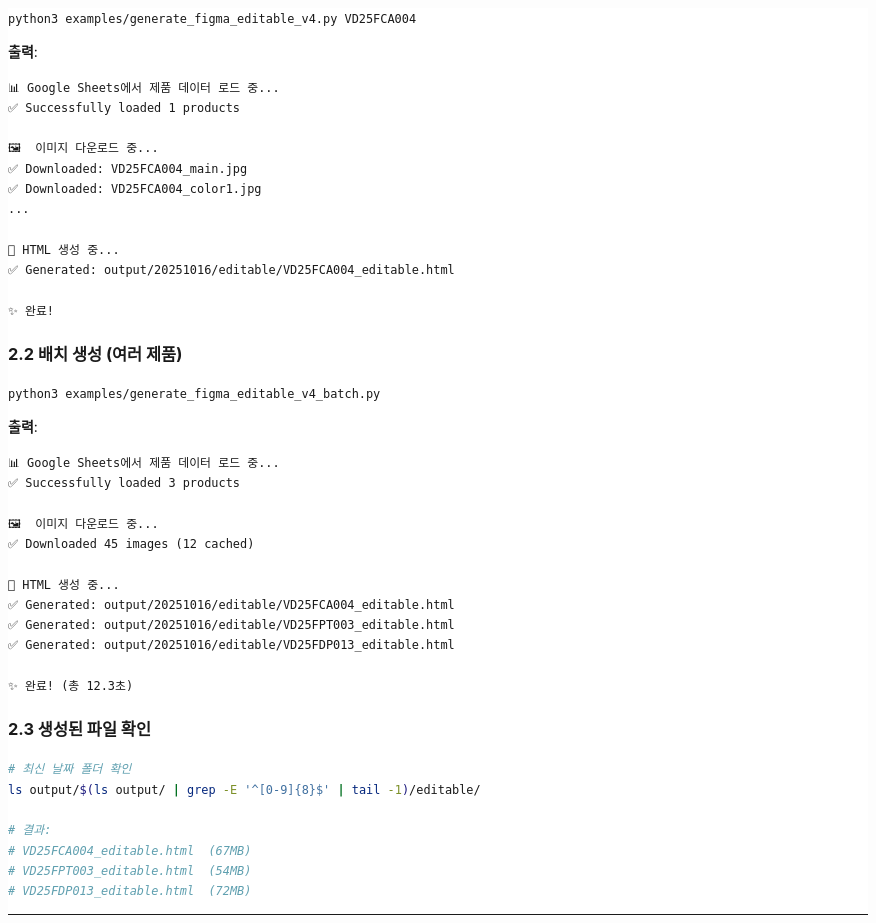 ```bash
python3 examples/generate_figma_editable_v4.py VD25FCA004
```

**출력**:
```
📊 Google Sheets에서 제품 데이터 로드 중...
✅ Successfully loaded 1 products

🖼️  이미지 다운로드 중...
✅ Downloaded: VD25FCA004_main.jpg
✅ Downloaded: VD25FCA004_color1.jpg
...

📝 HTML 생성 중...
✅ Generated: output/20251016/editable/VD25FCA004_editable.html

✨ 완료!
```

### 2.2 배치 생성 (여러 제품)

```bash
python3 examples/generate_figma_editable_v4_batch.py
```

**출력**:
```
📊 Google Sheets에서 제품 데이터 로드 중...
✅ Successfully loaded 3 products

🖼️  이미지 다운로드 중...
✅ Downloaded 45 images (12 cached)

📝 HTML 생성 중...
✅ Generated: output/20251016/editable/VD25FCA004_editable.html
✅ Generated: output/20251016/editable/VD25FPT003_editable.html
✅ Generated: output/20251016/editable/VD25FDP013_editable.html

✨ 완료! (총 12.3초)
```

### 2.3 생성된 파일 확인

```bash
# 최신 날짜 폴더 확인
ls output/$(ls output/ | grep -E '^[0-9]{8}$' | tail -1)/editable/

# 결과:
# VD25FCA004_editable.html  (67MB)
# VD25FPT003_editable.html  (54MB)
# VD25FDP013_editable.html  (72MB)
```

---

